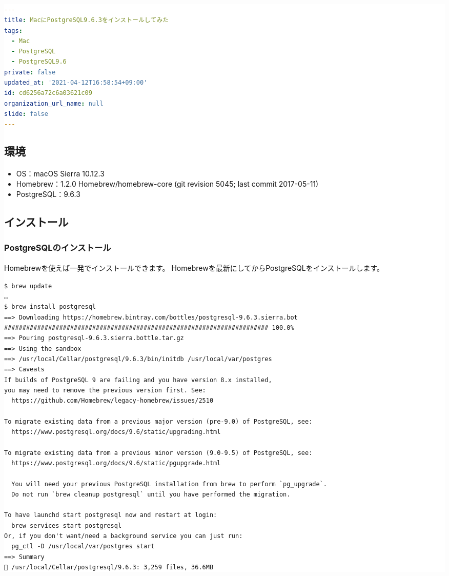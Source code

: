 ```yaml
---
title: MacにPostgreSQL9.6.3をインストールしてみた
tags:
  - Mac
  - PostgreSQL
  - PostgreSQL9.6
private: false
updated_at: '2021-04-12T16:58:54+09:00'
id: cd6256a72c6a03621c09
organization_url_name: null
slide: false
---
```

## 環境

- OS：macOS Sierra 10.12.3
- Homebrew：1.2.0 Homebrew/homebrew-core (git revision 5045; last commit 2017-05-11)
- PostgreSQL：9.6.3

## インストール

### PostgreSQLのインストール

Homebrewを使えば一発でインストールできます。
Homebrewを最新にしてからPostgreSQLをインストールします。

```shell-session
$ brew update
…
$ brew install postgresql
==> Downloading https://homebrew.bintray.com/bottles/postgresql-9.6.3.sierra.bot
######################################################################## 100.0%
==> Pouring postgresql-9.6.3.sierra.bottle.tar.gz
==> Using the sandbox
==> /usr/local/Cellar/postgresql/9.6.3/bin/initdb /usr/local/var/postgres
==> Caveats
If builds of PostgreSQL 9 are failing and you have version 8.x installed,
you may need to remove the previous version first. See:
  https://github.com/Homebrew/legacy-homebrew/issues/2510

To migrate existing data from a previous major version (pre-9.0) of PostgreSQL, see:
  https://www.postgresql.org/docs/9.6/static/upgrading.html

To migrate existing data from a previous minor version (9.0-9.5) of PostgreSQL, see:
  https://www.postgresql.org/docs/9.6/static/pgupgrade.html

  You will need your previous PostgreSQL installation from brew to perform `pg_upgrade`.
  Do not run `brew cleanup postgresql` until you have performed the migration.

To have launchd start postgresql now and restart at login:
  brew services start postgresql
Or, if you don't want/need a background service you can just run:
  pg_ctl -D /usr/local/var/postgres start
==> Summary
🍺 /usr/local/Cellar/postgresql/9.6.3: 3,259 files, 36.6MB
```
